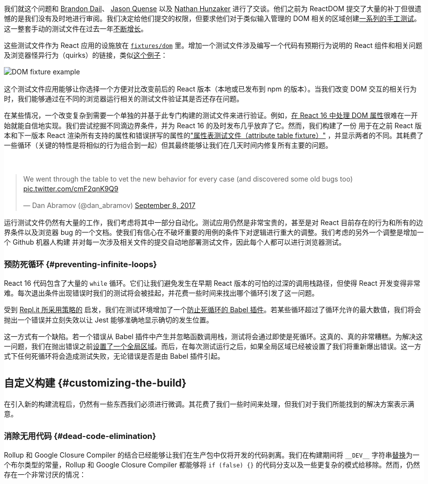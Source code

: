 我们就这个问题和 [Brandon Dail](https://github.com/aweary)、 [Jason Quense](https://github.com/jquense) 以及 [Nathan Hunzaker](https://github.com/nhunzaker) 进行了交谈。他们之前为 ReactDOM 提交了大量的补丁但很遗憾的是我们没有及时地进行审阅。我们决定给他们提交的权限，但要求他们对于类似输入管理的 DOM 相关的区域创建[一系列的手工测试](https://github.com/facebook/react/pull/8589)。这一整套手动的测试文件在过去一年[不断增长](https://github.com/facebook/react/commits/master/fixtures/dom)。

这些测试文件作为 React 应用的设施放在 [`fixtures/dom`](https://github.com/facebook/react/tree/d906de7f602df810c38aa622c83023228b047db6/fixtures/dom) 里。增加一个测试文件涉及编写一个代码有预期行为说明的 React 组件和相关问题及浏览器怪异行为（quirks）的链接，类似[这个例子](https://github.com/facebook/react/pull/11760)：

<img src="https://user-images.githubusercontent.com/590904/33555298-dd52fb4e-d8cd-11e7-80e9-8369538eb633.png" style="max-width:100%" alt="DOM fixture example">

这个测试文件应用能够让你选择一个方便对比改变前后的 React 版本（本地或已发布到 npm 的版本）。当我们改变 DOM 交互的相关行为时，我们能够通过在不同的浏览器运行相关的测试文件验证其是否还存在问题。

在某些情况，一个改变复杂到需要一个单独的并基于此专门构建的测试文件来进行验证。例如，[在 React 16 中处理 DOM 属性](/blog/2017/09/08/dom-attributes-in-react-16.html)很难在一开始就能自信地实现。我们尝试挖掘不同滴边界条件，并为 React 16 的及时发布几乎放弃了它。然而，我们构建了一份 用于在之前 React 版本和下一版本 React 渲染所有支持的属性和错误拼写的属性的["属性表测试文件（attribute table fixture）"](https://github.com/facebook/react/tree/d906de7f602df810c38aa622c83023228b047db6/fixtures/attribute-behavior) ，并显示两者的不同。其耗费了一些循环（关键的特性是将相似的行为组合到一起）但其最终能够让我们在几天时间内修复所有主要的问题。

<br>

<blockquote class="twitter-tweet"><p lang="en" dir="ltr">We went through the table to vet the new behavior for every case (and discovered some old bugs too) <a href="https://t.co/cmF2qnK9Q9">pic.twitter.com/cmF2qnK9Q9</a></p>&mdash; Dan Abramov (@dan_abramov) <a href="https://twitter.com/dan_abramov/status/906244378066345984?ref_src=twsrc%5Etfw">September 8, 2017</a></blockquote> <script async src="https://platform.twitter.com/widgets.js" charset="utf-8"></script>

运行测试文件仍然有大量的工作，我们考虑将其中一部分自动化。测试应用仍然是非常宝贵的，甚至是对 React 目前存在的行为和所有的边界条件以及浏览器 bug 的一个文档。使我们有信心在不破坏重要的用例的条件下对逻辑进行重大的调整。我们考虑的另外一个调整是增加一个 Github 机器人构建 并对每一次涉及相关文件的提交自动地部署测试文件，因此每个人都可以进行浏览器测试。

### 预防死循环 {#preventing-infinite-loops}

React 16 代码包含了大量的 `while` 循环。它们让我们避免发生在早期 React 版本的可怕的过深的调用栈路径，但使得 React 开发变得非常难。每次退出条件出现错误时我们的测试将会被挂起，并花费一些时间来找出哪个循环引发了这一问题。

受到 [Repl.it 所采用策略的](https://repl.it/site/blog/infinite-loops) 启发，我们在测试环境增加了一个[防止死循环的 Babel 插件](https://github.com/facebook/react/blob/d906de7f602df810c38aa622c83023228b047db6/scripts/babel/transform-prevent-infinite-loops.js)。若某些循环超过了循环允许的最大数值，我们将会抛出一个错误并立刻失效以让 Jest 能够准确地显示确切的发生位置。

这一方式有一个缺陷。若一个错误从 Babel 插件中产生并忽略函数调用栈，测试将会通过即使是死循环。这真的、真的非常糟糕。为解决这一问题，我们在抛出错误之前[设置了一个全局区域](https://github.com/facebook/react/blob/d906de7f602df810c38aa622c83023228b047db6/scripts/jest/setupTests.js#L42-L56)。而后，在每次测试运行之后，如果全局区域已经被设置了我们将重新爆出错误。这一方式下任何死循环将会造成测试失败，无论错误是否是由 Babel 插件引起。

## 自定义构建 {#customizing-the-build}

在引入新的构建流程后，仍然有一些东西我们必须进行微调。其花费了我们一些时间来处理，但我们对于我们所能找到的解决方案表示满意。

### 消除无用代码 {#dead-code-elimination}

Rollup 和 Google Closure Compiler 的结合已经能够让我们在生产包中仅将开发的代码剥离。我们在构建期间将 `__DEV__` 字符串[替换](https://github.com/facebook/react/blob/cc52e06b490e0dc2482b345aa5d0d65fae931095/scripts/rollup/build.js#L223-L226)为一个布尔类型的常量，Rollup 和 Google Closure Compiler 都能够将 `if (false) {}` 的代码分支以及一些更复杂的模式给移除。然而，仍然存在一个非常讨厌的情况：
